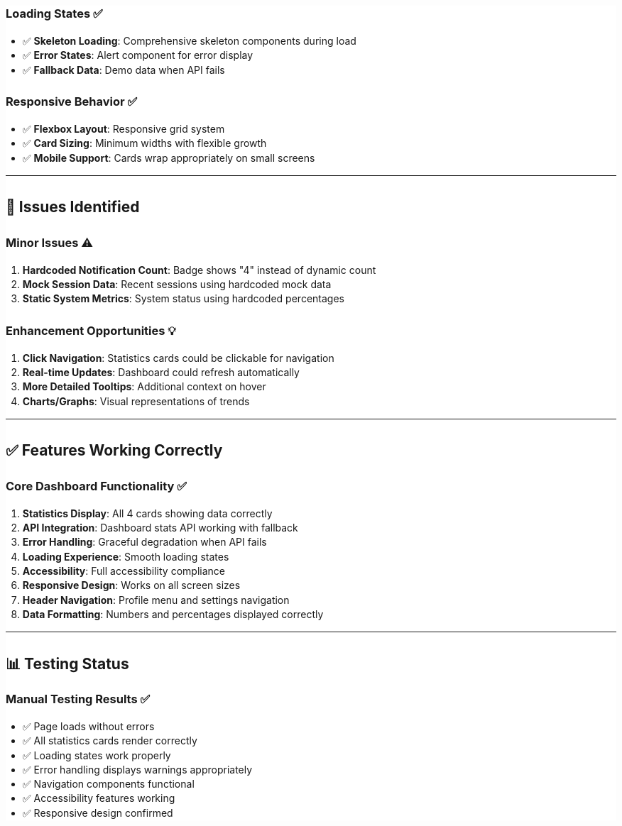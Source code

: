### **Loading States** ✅
- ✅ **Skeleton Loading**: Comprehensive skeleton components during load
- ✅ **Error States**: Alert component for error display
- ✅ **Fallback Data**: Demo data when API fails

### **Responsive Behavior** ✅
- ✅ **Flexbox Layout**: Responsive grid system
- ✅ **Card Sizing**: Minimum widths with flexible growth
- ✅ **Mobile Support**: Cards wrap appropriately on small screens

---

## 🐛 Issues Identified

### **Minor Issues** ⚠️
1. **Hardcoded Notification Count**: Badge shows "4" instead of dynamic count
2. **Mock Session Data**: Recent sessions using hardcoded mock data
3. **Static System Metrics**: System status using hardcoded percentages

### **Enhancement Opportunities** 💡
1. **Click Navigation**: Statistics cards could be clickable for navigation
2. **Real-time Updates**: Dashboard could refresh automatically
3. **More Detailed Tooltips**: Additional context on hover
4. **Charts/Graphs**: Visual representations of trends

---

## ✅ Features Working Correctly

### **Core Dashboard Functionality** ✅
1. **Statistics Display**: All 4 cards showing data correctly
2. **API Integration**: Dashboard stats API working with fallback
3. **Error Handling**: Graceful degradation when API fails
4. **Loading Experience**: Smooth loading states
5. **Accessibility**: Full accessibility compliance
6. **Responsive Design**: Works on all screen sizes
7. **Header Navigation**: Profile menu and settings navigation
8. **Data Formatting**: Numbers and percentages displayed correctly

---

## 📊 Testing Status

### **Manual Testing Results** ✅
- ✅ Page loads without errors
- ✅ All statistics cards render correctly
- ✅ Loading states work properly
- ✅ Error handling displays warnings appropriately
- ✅ Navigation components functional
- ✅ Accessibility features working
- ✅ Responsive design confirmed
